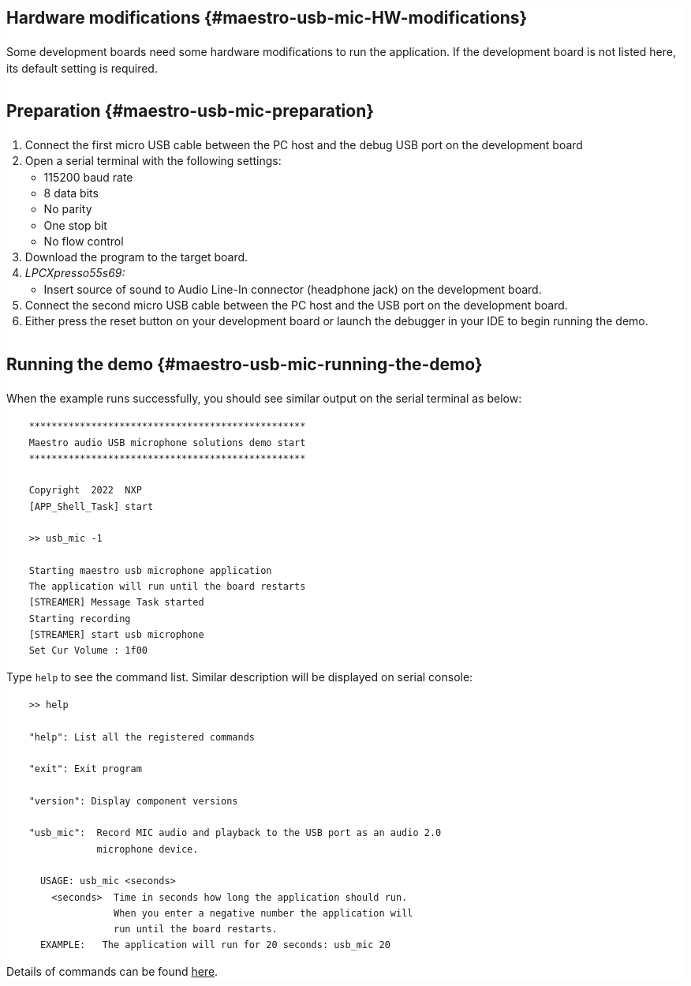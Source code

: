 ## Hardware modifications {#maestro-usb-mic-HW-modifications}
Some development boards need some hardware modifications to run the application. If the development board is not listed here, its default setting is required.

## Preparation {#maestro-usb-mic-preparation}
1. Connect the first micro USB cable between the PC host and the debug USB port on the development board
2. Open a serial terminal with the following settings:
    - 115200 baud rate
    - 8 data bits
    - No parity
    - One stop bit
    - No flow control
3. Download the program to the target board.
4. *LPCXpresso55s69:*
    - Insert source of sound to Audio Line-In connector (headphone jack) on the development board.
5. Connect the second micro USB cable between the PC host and the USB port on the development board.
6. Either press the reset button on your development board or launch the debugger in your IDE to begin running the demo.

## Running the demo {#maestro-usb-mic-running-the-demo}
When the example runs successfully, you should see similar output on the serial terminal as below:
```
    *************************************************
    Maestro audio USB microphone solutions demo start
    *************************************************

    Copyright  2022  NXP
    [APP_Shell_Task] start

    >> usb_mic -1

    Starting maestro usb microphone application
    The application will run until the board restarts
    [STREAMER] Message Task started
    Starting recording
    [STREAMER] start usb microphone
    Set Cur Volume : 1f00
```

Type `help` to see the command list. Similar description will be displayed on serial console:

```
    >> help

    "help": List all the registered commands

    "exit": Exit program

    "version": Display component versions

    "usb_mic":  Record MIC audio and playback to the USB port as an audio 2.0
                microphone device.

      USAGE: usb_mic <seconds>
        <seconds>  Time in seconds how long the application should run.
                   When you enter a negative number the application will
                   run until the board restarts.
      EXAMPLE:   The application will run for 20 seconds: usb_mic 20
```
Details of commands can be found [here](#maestro-usb-mic-commands-in-detail).